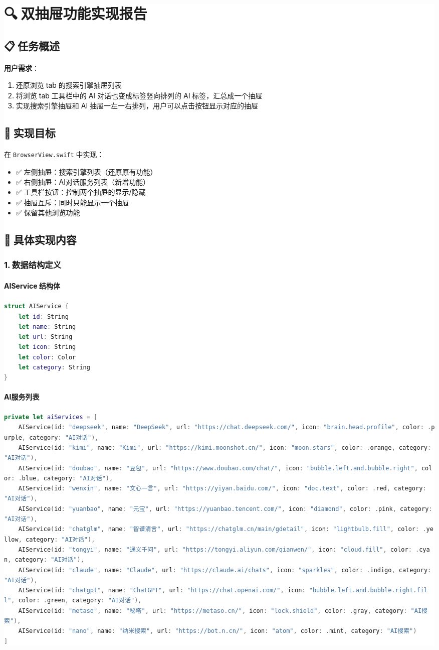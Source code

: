 # 🔍 双抽屉功能实现报告

## 📋 任务概述

**用户需求**：
1. 还原浏览 tab 的搜索引擎抽屉列表
2. 将浏览 tab 工具栏中的 AI 对话也变成标签竖向排列的 AI 标签，汇总成一个抽屉
3. 实现搜索引擎抽屉和 AI 抽屉一左一右排列，用户可以点击按钮显示对应的抽屉

## 🎯 实现目标

在 `BrowserView.swift` 中实现：
- ✅ 左侧抽屉：搜索引擎列表（还原原有功能）
- ✅ 右侧抽屉：AI对话服务列表（新增功能）
- ✅ 工具栏按钮：控制两个抽屉的显示/隐藏
- ✅ 抽屉互斥：同时只能显示一个抽屉
- ✅ 保留其他浏览功能

## 🔧 具体实现内容

### 1. 数据结构定义

#### AIService 结构体
```swift
struct AIService {
    let id: String
    let name: String
    let url: String
    let icon: String
    let color: Color
    let category: String
}
```

#### AI服务列表
```swift
private let aiServices = [
    AIService(id: "deepseek", name: "DeepSeek", url: "https://chat.deepseek.com/", icon: "brain.head.profile", color: .purple, category: "AI对话"),
    AIService(id: "kimi", name: "Kimi", url: "https://kimi.moonshot.cn/", icon: "moon.stars", color: .orange, category: "AI对话"),
    AIService(id: "doubao", name: "豆包", url: "https://www.doubao.com/chat/", icon: "bubble.left.and.bubble.right", color: .blue, category: "AI对话"),
    AIService(id: "wenxin", name: "文心一言", url: "https://yiyan.baidu.com/", icon: "doc.text", color: .red, category: "AI对话"),
    AIService(id: "yuanbao", name: "元宝", url: "https://yuanbao.tencent.com/", icon: "diamond", color: .pink, category: "AI对话"),
    AIService(id: "chatglm", name: "智谱清言", url: "https://chatglm.cn/main/gdetail", icon: "lightbulb.fill", color: .yellow, category: "AI对话"),
    AIService(id: "tongyi", name: "通义千问", url: "https://tongyi.aliyun.com/qianwen/", icon: "cloud.fill", color: .cyan, category: "AI对话"),
    AIService(id: "claude", name: "Claude", url: "https://claude.ai/chats", icon: "sparkles", color: .indigo, category: "AI对话"),
    AIService(id: "chatgpt", name: "ChatGPT", url: "https://chat.openai.com/", icon: "bubble.left.and.bubble.right.fill", color: .green, category: "AI对话"),
    AIService(id: "metaso", name: "秘塔", url: "https://metaso.cn/", icon: "lock.shield", color: .gray, category: "AI搜索"),
    AIService(id: "nano", name: "纳米搜索", url: "https://bot.n.cn/", icon: "atom", color: .mint, category: "AI搜索")
]
```
